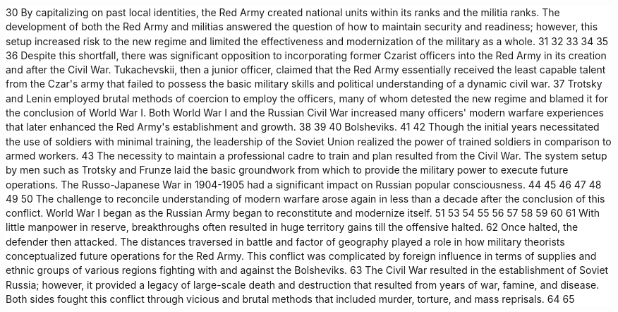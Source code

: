 30
By capitalizing on past local identities, the Red Army created national units within its ranks and the militia ranks. The development of both the Red Army and militias answered the question of how to maintain security and readiness; however, this setup increased risk to the new regime and limited the effectiveness and modernization of the military as a whole. 
31
32
33
34
35
36 Despite this shortfall, there was significant opposition to incorporating former Czarist officers into the Red Army in its creation and after the Civil War. Tukachevskii, then a junior officer, claimed that the Red Army essentially received the least capable talent from the Czar's army that failed to possess the basic military skills and political understanding of a dynamic civil war. 
37
Trotsky and Lenin employed brutal methods of coercion to employ the officers, many of whom detested the new regime and blamed it for the conclusion of World War I. Both World War I and the Russian Civil War increased many officers' modern warfare experiences that later enhanced the Red Army's establishment and growth. 
38
39
40
Bolsheviks. 
41
42
Though the initial years necessitated the use of soldiers with minimal training, the leadership of the Soviet Union realized the power of trained soldiers in comparison to armed workers. 
43
The necessity to maintain a professional cadre to train and plan resulted from the Civil War. The system setup by men such as Trotsky and Frunze laid the basic groundwork from which to provide the military power to execute future operations.
The Russo-Japanese War in 1904-1905 had a significant impact on Russian popular consciousness. 
44
45
46
47
48
49
50
The challenge to reconcile understanding of modern warfare arose again in less than a decade after the conclusion of this conflict. World War I began as the Russian Army began to reconstitute and modernize itself. 
51
53
54
55
56
57
58
59
60
61
With little manpower in reserve, breakthroughs often resulted in huge territory gains till the offensive halted. 
62
Once halted, the defender then attacked. The distances traversed in battle and factor of geography played a role in how military theorists conceptualized future operations for the Red Army. This conflict was complicated by foreign influence in terms of supplies and ethnic groups of various regions fighting with and against the Bolsheviks. 63 The Civil War resulted in the establishment of Soviet Russia; however, it provided a legacy of large-scale death and destruction that resulted from years of war, famine, and disease. Both sides fought this conflict through vicious and brutal methods that included murder, torture, and mass reprisals. 
64
65